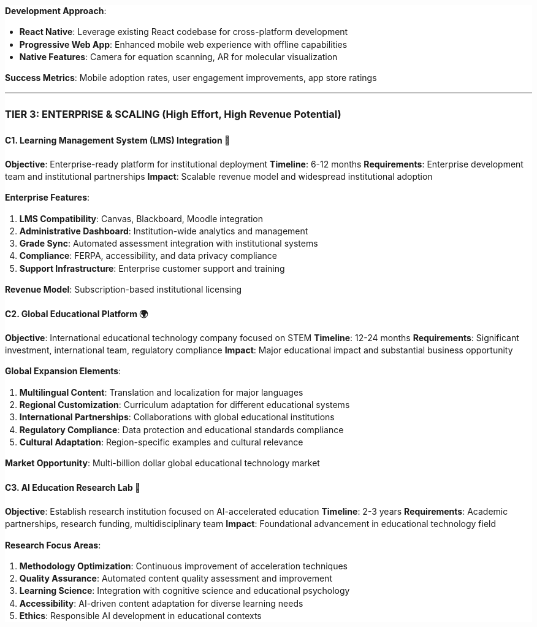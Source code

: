 **Development Approach**:
- **React Native**: Leverage existing React codebase for cross-platform development
- **Progressive Web App**: Enhanced mobile web experience with offline capabilities
- **Native Features**: Camera for equation scanning, AR for molecular visualization

**Success Metrics**: Mobile adoption rates, user engagement improvements, app store ratings

---

### **TIER 3: ENTERPRISE & SCALING (High Effort, High Revenue Potential)**

#### **C1. Learning Management System (LMS) Integration** 🏫
**Objective**: Enterprise-ready platform for institutional deployment
**Timeline**: 6-12 months
**Requirements**: Enterprise development team and institutional partnerships
**Impact**: Scalable revenue model and widespread institutional adoption

**Enterprise Features**:
1. **LMS Compatibility**: Canvas, Blackboard, Moodle integration
2. **Administrative Dashboard**: Institution-wide analytics and management
3. **Grade Sync**: Automated assessment integration with institutional systems
4. **Compliance**: FERPA, accessibility, and data privacy compliance
5. **Support Infrastructure**: Enterprise customer support and training

**Revenue Model**: Subscription-based institutional licensing

#### **C2. Global Educational Platform** 🌍
**Objective**: International educational technology company focused on STEM
**Timeline**: 12-24 months
**Requirements**: Significant investment, international team, regulatory compliance
**Impact**: Major educational impact and substantial business opportunity

**Global Expansion Elements**:
1. **Multilingual Content**: Translation and localization for major languages
2. **Regional Customization**: Curriculum adaptation for different educational systems
3. **International Partnerships**: Collaborations with global educational institutions
4. **Regulatory Compliance**: Data protection and educational standards compliance
5. **Cultural Adaptation**: Region-specific examples and cultural relevance

**Market Opportunity**: Multi-billion dollar global educational technology market

#### **C3. AI Education Research Lab** 🔬
**Objective**: Establish research institution focused on AI-accelerated education
**Timeline**: 2-3 years
**Requirements**: Academic partnerships, research funding, multidisciplinary team
**Impact**: Foundational advancement in educational technology field

**Research Focus Areas**:
1. **Methodology Optimization**: Continuous improvement of acceleration techniques
2. **Quality Assurance**: Automated content quality assessment and improvement
3. **Learning Science**: Integration with cognitive science and educational psychology
4. **Accessibility**: AI-driven content adaptation for diverse learning needs
5. **Ethics**: Responsible AI development in educational contexts

